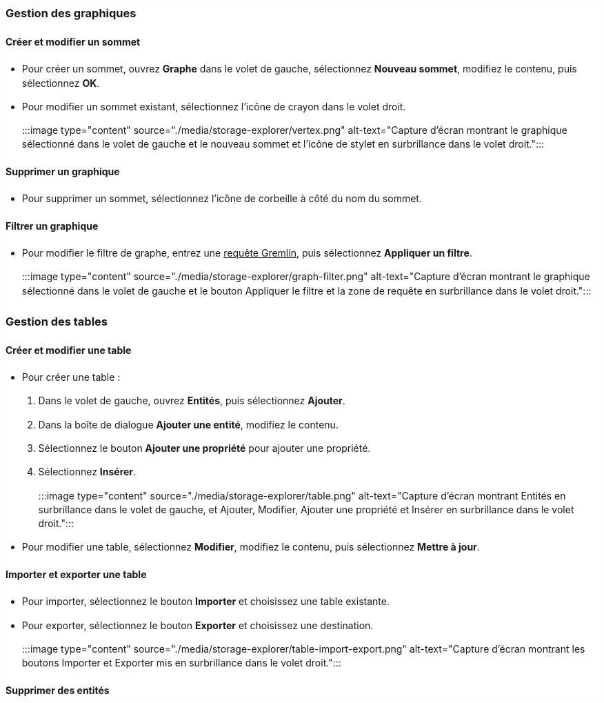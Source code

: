 ### <a name="graph-management"></a>Gestion des graphiques

#### <a name="create-and-modify-a-vertex"></a>Créer et modifier un sommet

* Pour créer un sommet, ouvrez **Graphe** dans le volet de gauche, sélectionnez **Nouveau sommet**, modifiez le contenu, puis sélectionnez **OK**.
* Pour modifier un sommet existant, sélectionnez l’icône de crayon dans le volet droit.

   :::image type="content" source="./media/storage-explorer/vertex.png" alt-text="Capture d’écran montrant le graphique sélectionné dans le volet de gauche et le nouveau sommet et l’icône de stylet en surbrillance dans le volet droit.":::

#### <a name="delete-a-graph"></a>Supprimer un graphique

* Pour supprimer un sommet, sélectionnez l’icône de corbeille à côté du nom du sommet.

#### <a name="filter-for-graph"></a>Filtrer un graphique

* Pour modifier le filtre de graphe, entrez une [requête Gremlin](gremlin-support.md), puis sélectionnez **Appliquer un filtre**.

   :::image type="content" source="./media/storage-explorer/graph-filter.png" alt-text="Capture d’écran montrant le graphique sélectionné dans le volet de gauche et le bouton Appliquer le filtre et la zone de requête en surbrillance dans le volet droit.":::

### <a name="table-management"></a>Gestion des tables

#### <a name="create-and-modify-a-table"></a>Créer et modifier une table

* Pour créer une table :
   1. Dans le volet de gauche, ouvrez **Entités**, puis sélectionnez **Ajouter**.
   1. Dans la boîte de dialogue **Ajouter une entité**, modifiez le contenu.
   1. Sélectionnez le bouton **Ajouter une propriété** pour ajouter une propriété.
   1. Sélectionnez **Insérer**.

      :::image type="content" source="./media/storage-explorer/table.png" alt-text="Capture d’écran montrant Entités en surbrillance dans le volet de gauche, et Ajouter, Modifier, Ajouter une propriété et Insérer en surbrillance dans le volet droit.":::

* Pour modifier une table, sélectionnez **Modifier**, modifiez le contenu, puis sélectionnez **Mettre à jour**.

   

#### <a name="import-and-export-table"></a>Importer et exporter une table

* Pour importer, sélectionnez le bouton **Importer** et choisissez une table existante.
* Pour exporter, sélectionnez le bouton **Exporter** et choisissez une destination.

   :::image type="content" source="./media/storage-explorer/table-import-export.png" alt-text="Capture d’écran montrant les boutons Importer et Exporter mis en surbrillance dans le volet droit.":::

#### <a name="delete-entities"></a>Supprimer des entités
